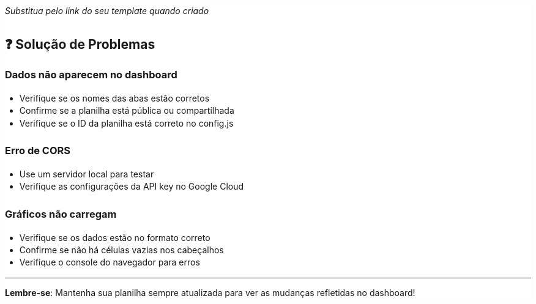 *Substitua pelo link do seu template quando criado*

## ❓ Solução de Problemas

### Dados não aparecem no dashboard
- Verifique se os nomes das abas estão corretos
- Confirme se a planilha está pública ou compartilhada
- Verifique se o ID da planilha está correto no config.js

### Erro de CORS
- Use um servidor local para testar
- Verifique as configurações da API key no Google Cloud

### Gráficos não carregam
- Verifique se os dados estão no formato correto
- Confirme se não há células vazias nos cabeçalhos
- Verifique o console do navegador para erros

---

**Lembre-se**: Mantenha sua planilha sempre atualizada para ver as mudanças refletidas no dashboard!
